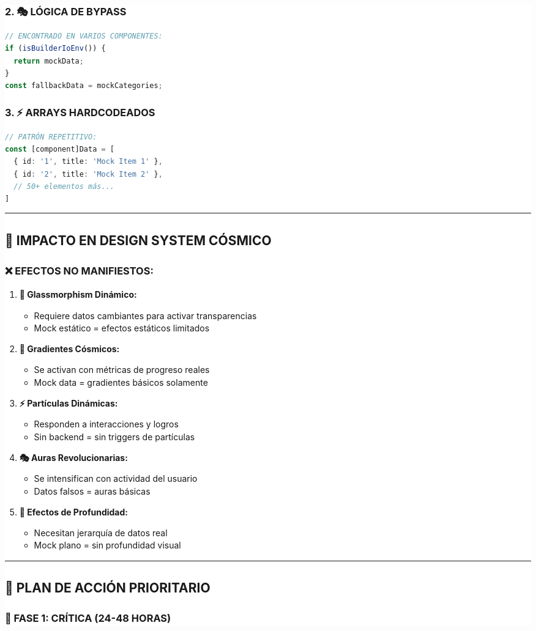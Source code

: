 ### **2. 🎭 LÓGICA DE BYPASS**

```typescript
// ENCONTRADO EN VARIOS COMPONENTES:
if (isBuilderIoEnv()) {
  return mockData;
}
const fallbackData = mockCategories;
```

### **3. ⚡ ARRAYS HARDCODEADOS**

```typescript
// PATRÓN REPETITIVO:
const [component]Data = [
  { id: '1', title: 'Mock Item 1' },
  { id: '2', title: 'Mock Item 2' },
  // 50+ elementos más...
]
```

---

## 💫 **IMPACTO EN DESIGN SYSTEM CÓSMICO**

### **❌ EFECTOS NO MANIFIESTOS:**

1. **🔮 Glassmorphism Dinámico:**

   - Requiere datos cambiantes para activar transparencias
   - Mock estático = efectos estáticos limitados
2. **🌟 Gradientes Cósmicos:**

   - Se activan con métricas de progreso reales
   - Mock data = gradientes básicos solamente
3. **⚡ Partículas Dinámicas:**

   - Responden a interacciones y logros
   - Sin backend = sin triggers de partículas
4. **🎭 Auras Revolucionarias:**

   - Se intensifican con actividad del usuario
   - Datos falsos = auras básicas
5. **🌌 Efectos de Profundidad:**

   - Necesitan jerarquía de datos real
   - Mock plano = sin profundidad visual

---

## 🎯 **PLAN DE ACCIÓN PRIORITARIO**

### **🚀 FASE 1: CRÍTICA (24-48 HORAS)**
